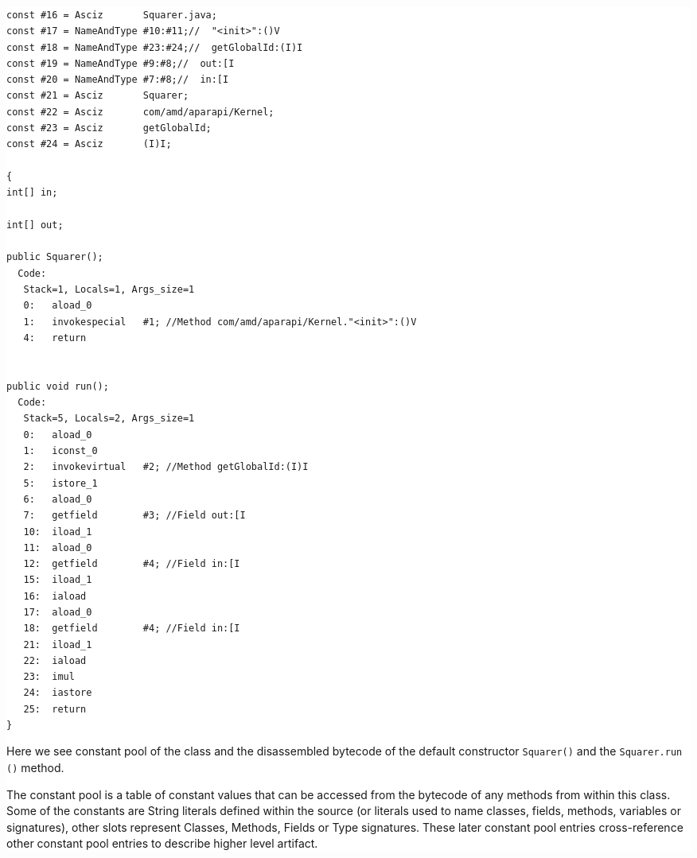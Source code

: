 ```
const #16 = Asciz       Squarer.java;
const #17 = NameAndType #10:#11;//  "<init>":()V
const #18 = NameAndType #23:#24;//  getGlobalId:(I)I
const #19 = NameAndType #9:#8;//  out:[I
const #20 = NameAndType #7:#8;//  in:[I
const #21 = Asciz       Squarer;
const #22 = Asciz       com/amd/aparapi/Kernel;
const #23 = Asciz       getGlobalId;
const #24 = Asciz       (I)I;

{
int[] in;

int[] out;

public Squarer();
  Code:
   Stack=1, Locals=1, Args_size=1
   0:   aload_0
   1:   invokespecial   #1; //Method com/amd/aparapi/Kernel."<init>":()V
   4:   return


public void run();
  Code:
   Stack=5, Locals=2, Args_size=1
   0:   aload_0
   1:   iconst_0
   2:   invokevirtual   #2; //Method getGlobalId:(I)I
   5:   istore_1
   6:   aload_0
   7:   getfield        #3; //Field out:[I
   10:  iload_1
   11:  aload_0
   12:  getfield        #4; //Field in:[I
   15:  iload_1
   16:  iaload
   17:  aload_0
   18:  getfield        #4; //Field in:[I
   21:  iload_1
   22:  iaload
   23:  imul
   24:  iastore
   25:  return
}
```

Here we see constant pool of the class and the disassembled bytecode of the default constructor `Squarer()` and the `Squarer.run()` method.

The constant pool is a table of constant values that can be accessed from the bytecode of any methods from within this class. Some of the constants are String literals defined within the source (or literals used to name classes, fields, methods, variables or signatures), other slots represent Classes, Methods, Fields or Type signatures.  These later constant pool entries cross-reference other constant pool entries to describe higher level artifact.
